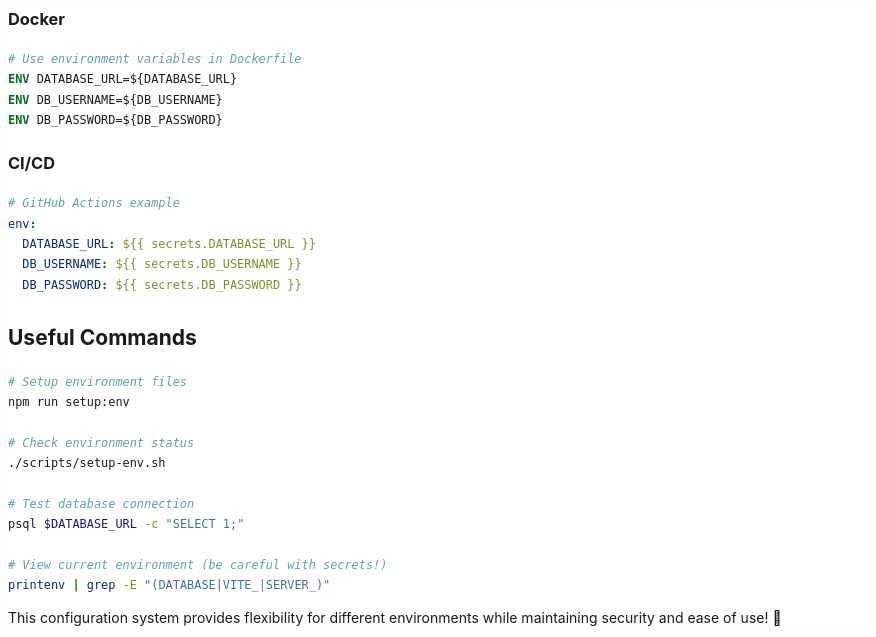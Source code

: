 ### Docker
```dockerfile
# Use environment variables in Dockerfile
ENV DATABASE_URL=${DATABASE_URL}
ENV DB_USERNAME=${DB_USERNAME}
ENV DB_PASSWORD=${DB_PASSWORD}
```

### CI/CD
```yaml
# GitHub Actions example
env:
  DATABASE_URL: ${{ secrets.DATABASE_URL }}
  DB_USERNAME: ${{ secrets.DB_USERNAME }}
  DB_PASSWORD: ${{ secrets.DB_PASSWORD }}
```

## Useful Commands

```bash
# Setup environment files
npm run setup:env

# Check environment status
./scripts/setup-env.sh

# Test database connection
psql $DATABASE_URL -c "SELECT 1;"

# View current environment (be careful with secrets!)
printenv | grep -E "(DATABASE|VITE_|SERVER_)"
```

This configuration system provides flexibility for different environments while maintaining security and ease of use! 🚀